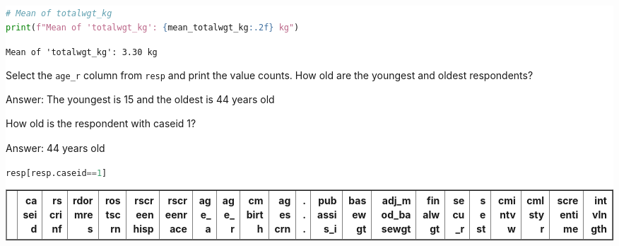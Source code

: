 </div>




```python
# Mean of totalwgt_kg
print(f"Mean of 'totalwgt_kg': {mean_totalwgt_kg:.2f} kg")
```

    Mean of 'totalwgt_kg': 3.30 kg
    

Select the `age_r` column from `resp` and print the value counts.  How old are the youngest and oldest respondents?

Answer: The youngest is 15 and the oldest is 44 years old

How old is the respondent with caseid 1?

Answer: 44 years old


```python
resp[resp.caseid==1]
```




<div>
<style scoped>
    .dataframe tbody tr th:only-of-type {
        vertical-align: middle;
    }

    .dataframe tbody tr th {
        vertical-align: top;
    }

    .dataframe thead th {
        text-align: right;
    }
</style>
<table border="1" class="dataframe">
  <thead>
    <tr style="text-align: right;">
      <th></th>
      <th>caseid</th>
      <th>rscrinf</th>
      <th>rdormres</th>
      <th>rostscrn</th>
      <th>rscreenhisp</th>
      <th>rscreenrace</th>
      <th>age_a</th>
      <th>age_r</th>
      <th>cmbirth</th>
      <th>agescrn</th>
      <th>...</th>
      <th>pubassis_i</th>
      <th>basewgt</th>
      <th>adj_mod_basewgt</th>
      <th>finalwgt</th>
      <th>secu_r</th>
      <th>sest</th>
      <th>cmintvw</th>
      <th>cmlstyr</th>
      <th>screentime</th>
      <th>intvlngth</th>
    </tr>
  </thead>
  <tbody>